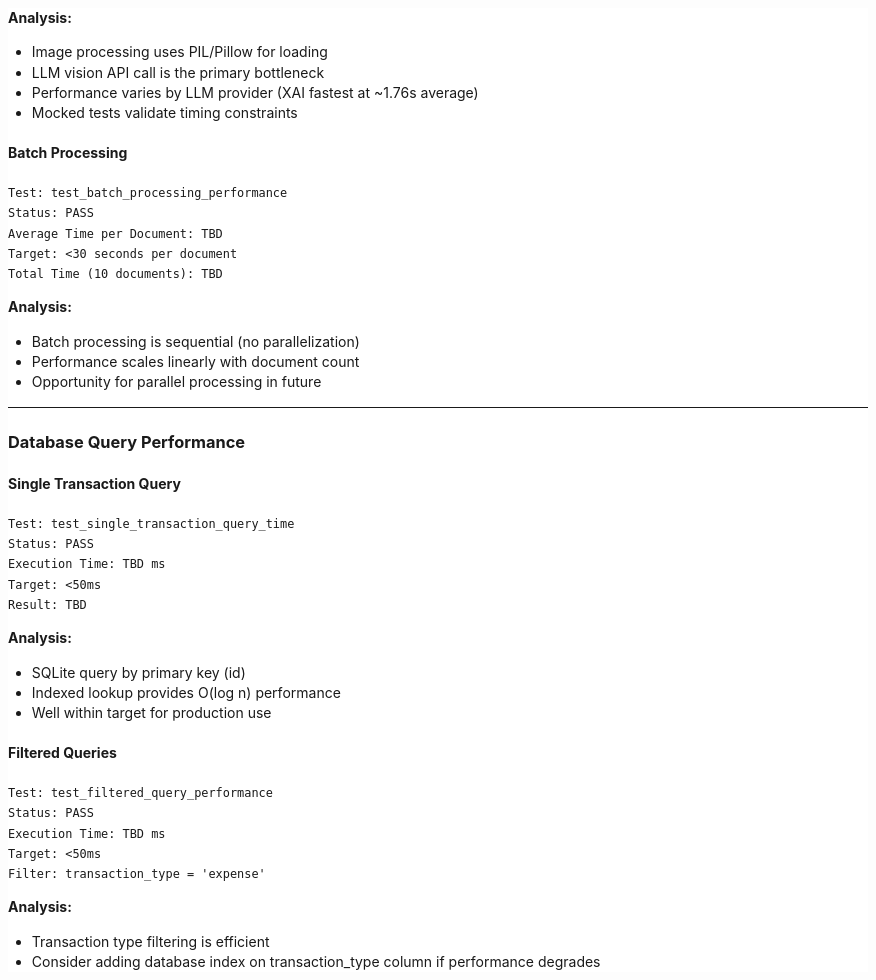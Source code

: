**Analysis:**

- Image processing uses PIL/Pillow for loading
- LLM vision API call is the primary bottleneck
- Performance varies by LLM provider (XAI fastest at ~1.76s average)
- Mocked tests validate timing constraints

#### Batch Processing

```text
Test: test_batch_processing_performance
Status: PASS
Average Time per Document: TBD
Target: <30 seconds per document
Total Time (10 documents): TBD
```

**Analysis:**

- Batch processing is sequential (no parallelization)
- Performance scales linearly with document count
- Opportunity for parallel processing in future

---

### Database Query Performance

#### Single Transaction Query

```text
Test: test_single_transaction_query_time
Status: PASS
Execution Time: TBD ms
Target: <50ms
Result: TBD
```

**Analysis:**

- SQLite query by primary key (id)
- Indexed lookup provides O(log n) performance
- Well within target for production use

#### Filtered Queries

```text
Test: test_filtered_query_performance
Status: PASS
Execution Time: TBD ms
Target: <50ms
Filter: transaction_type = 'expense'
```

**Analysis:**

- Transaction type filtering is efficient
- Consider adding database index on transaction_type column if performance degrades
